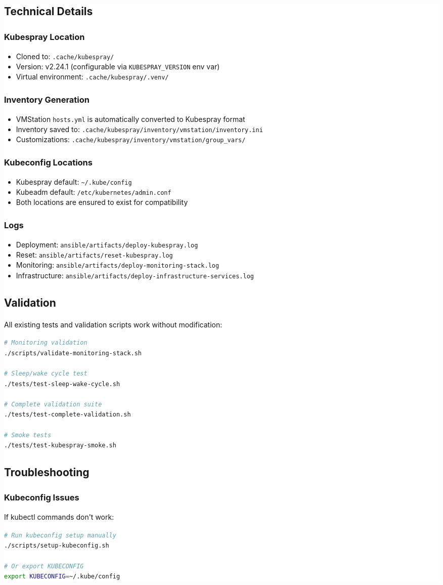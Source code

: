 ## Technical Details

### Kubespray Location
- Cloned to: `.cache/kubespray/`
- Version: v2.24.1 (configurable via `KUBESPRAY_VERSION` env var)
- Virtual environment: `.cache/kubespray/.venv/`

### Inventory Generation
- VMStation `hosts.yml` is automatically converted to Kubespray format
- Inventory saved to: `.cache/kubespray/inventory/vmstation/inventory.ini`
- Customizations: `.cache/kubespray/inventory/vmstation/group_vars/`

### Kubeconfig Locations
- Kubespray default: `~/.kube/config`
- Kubeadm default: `/etc/kubernetes/admin.conf`
- Both locations are ensured to exist for compatibility

### Logs
- Deployment: `ansible/artifacts/deploy-kubespray.log`
- Reset: `ansible/artifacts/reset-kubespray.log`
- Monitoring: `ansible/artifacts/deploy-monitoring-stack.log`
- Infrastructure: `ansible/artifacts/deploy-infrastructure-services.log`

## Validation

All existing tests and validation scripts work without modification:

```bash
# Monitoring validation
./scripts/validate-monitoring-stack.sh

# Sleep/wake cycle test
./tests/test-sleep-wake-cycle.sh

# Complete validation suite
./tests/test-complete-validation.sh

# Smoke tests
./tests/test-kubespray-smoke.sh
```

## Troubleshooting

### Kubeconfig Issues
If kubectl commands don't work:
```bash
# Run kubeconfig setup manually
./scripts/setup-kubeconfig.sh

# Or export KUBECONFIG
export KUBECONFIG=~/.kube/config
```
